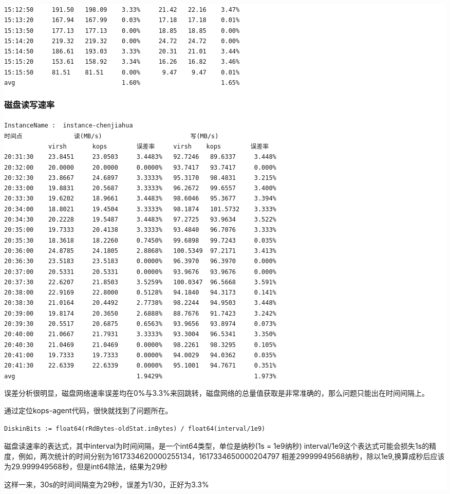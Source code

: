 ```
15:12:50     191.50   198.09    3.33%     21.42   22.16    3.47%
15:13:20     167.94   167.99    0.03%     17.18   17.18    0.01%
15:13:50     177.13   177.13    0.00%     18.85   18.85    0.00%
15:14:20     219.32   219.32    0.00%     24.72   24.72    0.00%
15:14:50     186.61   193.03    3.33%     20.31   21.01    3.44%
15:15:20     153.61   158.92    3.34%     16.26   16.82    3.46%
15:15:50     81.51    81.51     0.00%      9.47    9.47    0.01%
avg                             1.60%                      1.65%

```

### 磁盘读写速率

```
InstanceName :  instance-chenjiahua
时间点              读(MB/s)                        写(MB/s)
            virsh       kops        误差率     virsh    kops        误差率
20:31:30    23.8451     23.0503     3.4483%   92.7246   89.6337     3.448%
20:32:00    20.0000     20.0000     0.0000%   93.7417   93.7417     0.000%
20:32:30    23.8667     24.6897     3.3333%   95.3170   98.4831     3.215%
20:33:00    19.8831     20.5687     3.3333%   96.2672   99.6557     3.400%
20:33:30    19.6202     18.9661     3.4483%   98.6046   95.3677     3.394%
20:34:00    18.8021     19.4504     3.3333%   98.1874   101.5732    3.333%
20:34:30    20.2228     19.5487     3.4483%   97.2725   93.9634     3.522%
20:35:00    19.7333     20.4138     3.3333%   93.4840   96.7076     3.333%
20:35:30    18.3618     18.2260     0.7450%   99.6898   99.7243     0.035%
20:36:00    24.8785     24.1805     2.8868%   100.5349  97.2171     3.413%
20:36:30    23.5183     23.5183     0.0000%   96.3970   96.3970     0.000%
20:37:00    20.5331     20.5331     0.0000%   93.9676   93.9676     0.000%
20:37:30    22.6207     21.8503     3.5259%   100.0347  96.5668     3.591%
20:38:00    22.9169     22.8000     0.5128%   94.1840   94.3173     0.141%
20:38:30    21.0164     20.4492     2.7738%   98.2244   94.9503     3.448%
20:39:00    19.8174     20.3650     2.6888%   88.7676   91.7423     3.242%
20:39:30    20.5517     20.6875     0.6563%   93.9656   93.8974     0.073%
20:40:00    21.0667     21.7931     3.3333%   93.3004   96.5341     3.350%
20:40:30    21.0469     21.0469     0.0000%   98.2261   98.3295     0.105%
20:41:00    19.7333     19.7333     0.0000%   94.0029   94.0362     0.035%
20:41:30    22.6339     22.6339     0.0000%   95.1001   94.7671     0.351%
avg                                 1.9429%                         1.973%
```

误差分析很明显，磁盘网络速率误差均在0%与3.3%来回跳转，磁盘网络的总量值获取是非常准确的，那么问题只能出在时间间隔上。

通过定位kops-agent代码，很快就找到了问题所在。
```
DiskinBits := float64(rRdBytes-oldStat.inBytes) / float64(interval/1e9)
```

磁盘读速率的表达式，其中interval为时间间隔，是一个int64类型，单位是纳秒(1s = 1e9纳秒)
interval/1e9这个表达式可能会损失1s的精度，例如，两次统计的时间分别为1617334620000255134，1617334650000204797
相差29999949568纳秒，除以1e9,换算成秒后应该为29.999949568秒，但是int64除法，结果为29秒

这样一来，30s的时间间隔变为29秒，误差为1/30，正好为3.3%
